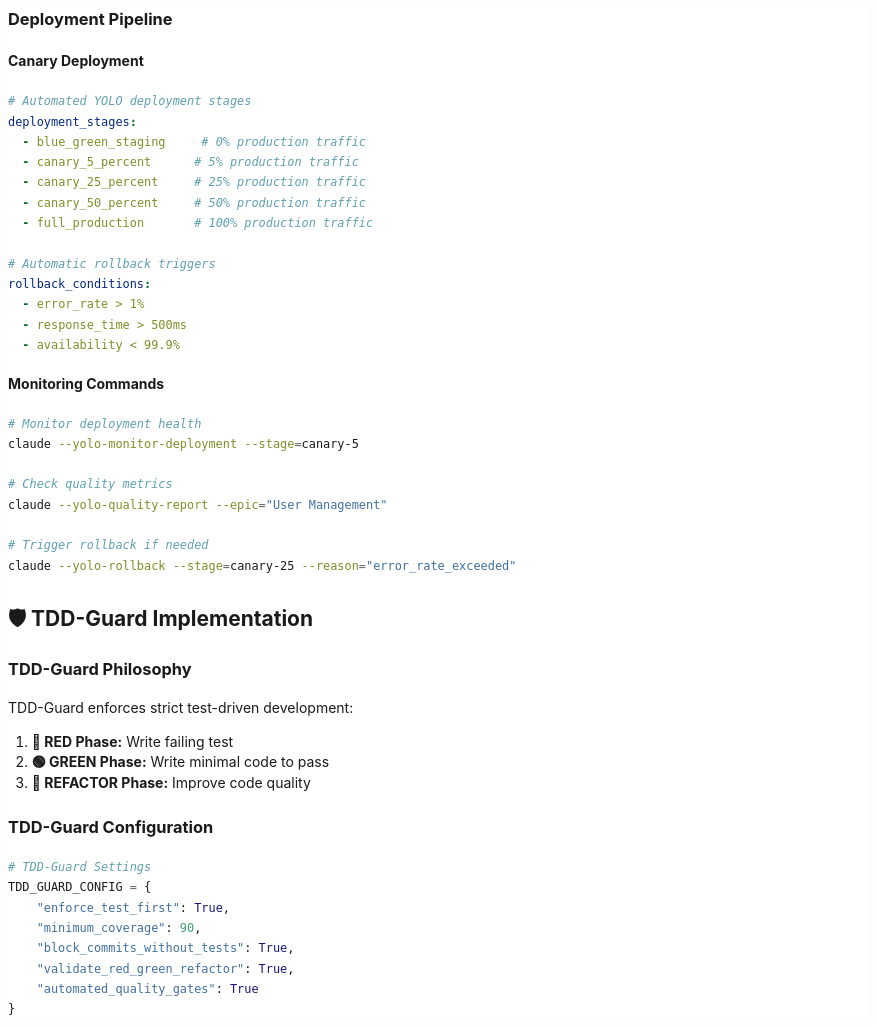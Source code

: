 ### Deployment Pipeline

#### Canary Deployment
```yaml
# Automated YOLO deployment stages
deployment_stages:
  - blue_green_staging     # 0% production traffic
  - canary_5_percent      # 5% production traffic
  - canary_25_percent     # 25% production traffic
  - canary_50_percent     # 50% production traffic
  - full_production       # 100% production traffic

# Automatic rollback triggers
rollback_conditions:
  - error_rate > 1%
  - response_time > 500ms
  - availability < 99.9%
```

#### Monitoring Commands
```bash
# Monitor deployment health
claude --yolo-monitor-deployment --stage=canary-5

# Check quality metrics
claude --yolo-quality-report --epic="User Management"

# Trigger rollback if needed
claude --yolo-rollback --stage=canary-25 --reason="error_rate_exceeded"
```

## 🛡️ TDD-Guard Implementation

### TDD-Guard Philosophy

TDD-Guard enforces strict test-driven development:

1. **🔴 RED Phase:** Write failing test
2. **🟢 GREEN Phase:** Write minimal code to pass
3. **🔵 REFACTOR Phase:** Improve code quality

### TDD-Guard Configuration

```python
# TDD-Guard Settings
TDD_GUARD_CONFIG = {
    "enforce_test_first": True,
    "minimum_coverage": 90,
    "block_commits_without_tests": True,
    "validate_red_green_refactor": True,
    "automated_quality_gates": True
}
```
